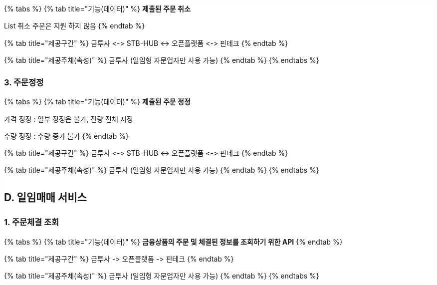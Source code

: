 {% tabs %}
{% tab title="기능\(데이터\)" %}
**제출된 주문 취소**

List 취소 주문은 지원 하지 않음
{% endtab %}

{% tab title="제공구간" %}
금투사 &lt;-&gt; STB-HUB &lt;-&gt; 오픈플랫폼 &lt;-&gt; 핀테크
{% endtab %}

{% tab title="제공주체\(속성\)" %}
금투사 \(일임형 자문업자만 사용 가능\)
{% endtab %}
{% endtabs %}

### 3. 주문정정

{% tabs %}
{% tab title="기능\(데이터\)" %}
**제출된 주문 정정**

가격 정정 : 일부 정정은 불가, 잔량 전체 지정
  
수량 정정 : 수량 증가 불가
{% endtab %}

{% tab title="제공구간" %}
 금투사 &lt;-&gt; STB-HUB &lt;-&gt; 오픈플랫폼 &lt;-&gt; 핀테크
{% endtab %}

{% tab title="제공주체\(속성\)" %}
금투사 \(일임형 자문업자만 사용 가능\)
{% endtab %}
{% endtabs %}



## D. 일임매매 서비스

### 1. 주문체결 조회

{% tabs %}
{% tab title="기능\(데이터\)" %}
**금융상품의 주문 및 체결된 정보를 조회하기 위한 API**
{% endtab %}

{% tab title="제공구간" %}
금투사 -&gt; 오픈플랫폼 -&gt; 핀테크
{% endtab %}

{% tab title="제공주체\(속성\)" %}
금투사 \(일임형 자문업자만 사용 가능\)
{% endtab %}
{% endtabs %}
